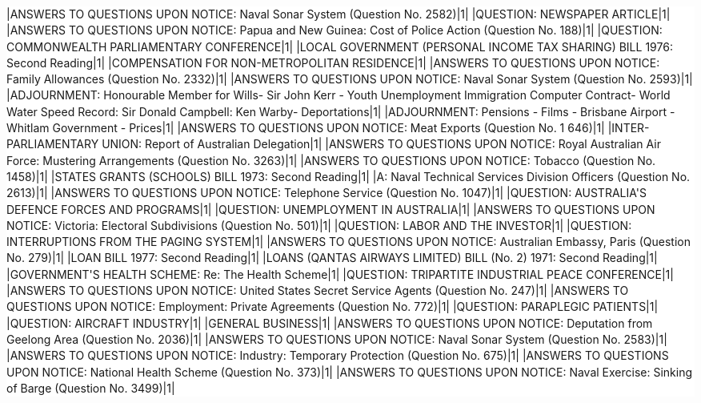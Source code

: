 |ANSWERS TO QUESTIONS UPON NOTICE: Naval Sonar System (Question No. 2582)|1|
|QUESTION: NEWSPAPER ARTICLE|1|
|ANSWERS TO QUESTIONS UPON NOTICE: Papua and New Guinea: Cost of Police Action (Question No. 188)|1|
|QUESTION: COMMONWEALTH PARLIAMENTARY CONFERENCE|1|
|LOCAL GOVERNMENT (PERSONAL INCOME TAX SHARING) BILL 1976: Second Reading|1|
|COMPENSATION FOR NON-METROPOLITAN RESIDENCE|1|
|ANSWERS TO QUESTIONS UPON NOTICE: Family Allowances (Question No. 2332)|1|
|ANSWERS TO QUESTIONS UPON NOTICE: Naval Sonar System (Question No. 2593)|1|
|ADJOURNMENT: Honourable Member for Wills- Sir John Kerr - Youth Unemployment Immigration Computer Contract- World Water Speed Record: Sir Donald Campbell: Ken Warby- Deportations|1|
|ADJOURNMENT: Pensions - Films - Brisbane Airport - Whitlam Government - Prices|1|
|ANSWERS TO QUESTIONS UPON NOTICE: Meat Exports (Question No. 1 646)|1|
|INTER-PARLIAMENTARY UNION: Report of Australian Delegation|1|
|ANSWERS TO QUESTIONS UPON NOTICE: Royal Australian Air Force: Mustering Arrangements (Question No. 3263)|1|
|ANSWERS TO QUESTIONS UPON NOTICE: Tobacco (Question No. 1458)|1|
|STATES GRANTS (SCHOOLS) BILL 1973: Second Reading|1|
|A: Naval Technical Services Division Officers (Question No. 2613)|1|
|ANSWERS TO QUESTIONS UPON NOTICE: Telephone Service (Question No. 1047)|1|
|QUESTION: AUSTRALIA'S DEFENCE FORCES AND PROGRAMS|1|
|QUESTION: UNEMPLOYMENT IN AUSTRALIA|1|
|ANSWERS TO QUESTIONS UPON NOTICE: Victoria: Electoral Subdivisions (Question No. 501)|1|
|QUESTION: LABOR AND THE INVESTOR|1|
|QUESTION: INTERRUPTIONS FROM THE PAGING SYSTEM|1|
|ANSWERS TO QUESTIONS UPON NOTICE: Australian Embassy, Paris (Question No. 279)|1|
|LOAN BILL 1977: Second Reading|1|
|LOANS (QANTAS AIRWAYS LIMITED) BILL (No. 2) 1971: Second Reading|1|
|GOVERNMENT'S HEALTH SCHEME: Re: The Health Scheme|1|
|QUESTION: TRIPARTITE INDUSTRIAL PEACE CONFERENCE|1|
|ANSWERS TO QUESTIONS UPON NOTICE: United States Secret Service Agents (Question No. 247)|1|
|ANSWERS TO QUESTIONS UPON NOTICE: Employment: Private Agreements (Question No. 772)|1|
|QUESTION: PARAPLEGIC PATIENTS|1|
|QUESTION: AIRCRAFT INDUSTRY|1|
|GENERAL BUSINESS|1|
|ANSWERS TO QUESTIONS UPON NOTICE: Deputation from Geelong Area (Question No. 2036)|1|
|ANSWERS TO QUESTIONS UPON NOTICE: Naval Sonar System (Question No. 2583)|1|
|ANSWERS TO QUESTIONS UPON NOTICE: Industry: Temporary Protection (Question No. 675)|1|
|ANSWERS TO QUESTIONS UPON NOTICE: National Health Scheme (Question No. 373)|1|
|ANSWERS TO QUESTIONS UPON NOTICE: Naval Exercise: Sinking of Barge (Question No. 3499)|1|